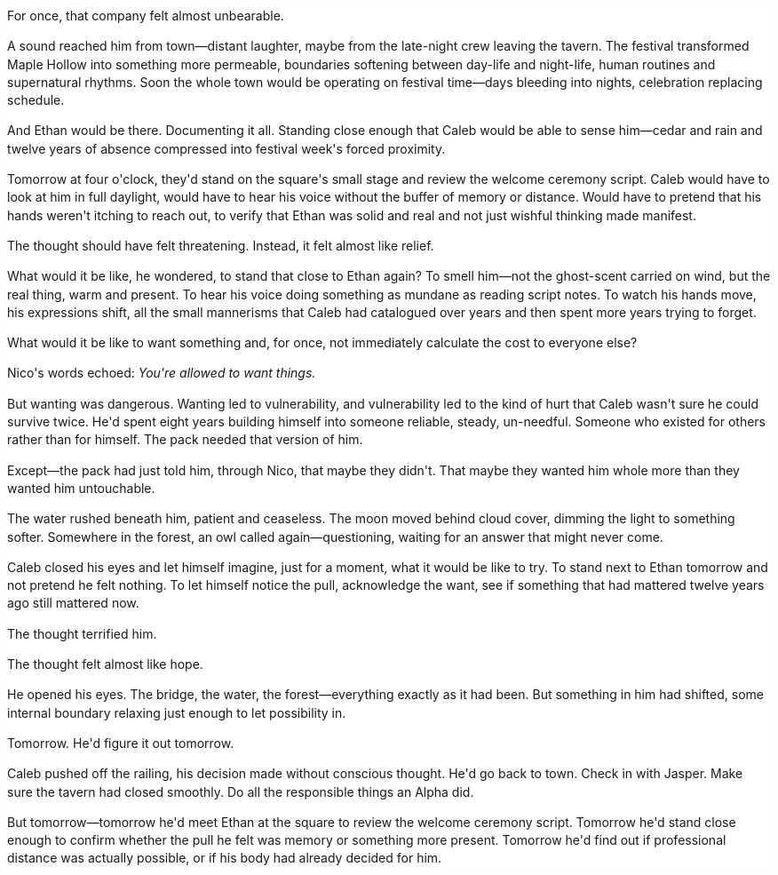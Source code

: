 For once, that company felt almost unbearable.

A sound reached him from town—distant laughter, maybe from the late-night crew leaving the tavern. The festival transformed Maple Hollow into something more permeable, boundaries softening between day-life and night-life, human routines and supernatural rhythms. Soon the whole town would be operating on festival time—days bleeding into nights, celebration replacing schedule.

And Ethan would be there. Documenting it all. Standing close enough that Caleb would be able to sense him—cedar and rain and twelve years of absence compressed into festival week's forced proximity.

Tomorrow at four o'clock, they'd stand on the square's small stage and review the welcome ceremony script. Caleb would have to look at him in full daylight, would have to hear his voice without the buffer of memory or distance. Would have to pretend that his hands weren't itching to reach out, to verify that Ethan was solid and real and not just wishful thinking made manifest.

The thought should have felt threatening. Instead, it felt almost like relief.

What would it be like, he wondered, to stand that close to Ethan again? To smell him—not the ghost-scent carried on wind, but the real thing, warm and present. To hear his voice doing something as mundane as reading script notes. To watch his hands move, his expressions shift, all the small mannerisms that Caleb had catalogued over years and then spent more years trying to forget.

What would it be like to want something and, for once, not immediately calculate the cost to everyone else?

Nico's words echoed: *You're allowed to want things.*

But wanting was dangerous. Wanting led to vulnerability, and vulnerability led to the kind of hurt that Caleb wasn't sure he could survive twice. He'd spent eight years building himself into someone reliable, steady, un-needful. Someone who existed for others rather than for himself. The pack needed that version of him.

Except—the pack had just told him, through Nico, that maybe they didn't. That maybe they wanted him whole more than they wanted him untouchable.

The water rushed beneath him, patient and ceaseless. The moon moved behind cloud cover, dimming the light to something softer. Somewhere in the forest, an owl called again—questioning, waiting for an answer that might never come.

Caleb closed his eyes and let himself imagine, just for a moment, what it would be like to try. To stand next to Ethan tomorrow and not pretend he felt nothing. To let himself notice the pull, acknowledge the want, see if something that had mattered twelve years ago still mattered now.

The thought terrified him.

The thought felt almost like hope.

He opened his eyes. The bridge, the water, the forest—everything exactly as it had been. But something in him had shifted, some internal boundary relaxing just enough to let possibility in.

Tomorrow. He'd figure it out tomorrow.

Caleb pushed off the railing, his decision made without conscious thought. He'd go back to town. Check in with Jasper. Make sure the tavern had closed smoothly. Do all the responsible things an Alpha did.

But tomorrow—tomorrow he'd meet Ethan at the square to review the welcome ceremony script. Tomorrow he'd stand close enough to confirm whether the pull he felt was memory or something more present. Tomorrow he'd find out if professional distance was actually possible, or if his body had already decided for him.
